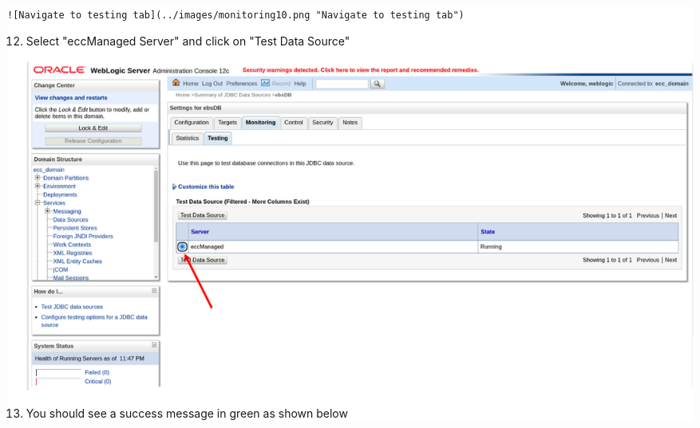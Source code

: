     ![Navigate to testing tab](../images/monitoring10.png "Navigate to testing tab")

12. Select "eccManaged Server" and click on "Test Data Source"

    ![Click on Test data source](../images/monitoring11.png "Click on Test data source")

13. You should see a success message in green as shown below

